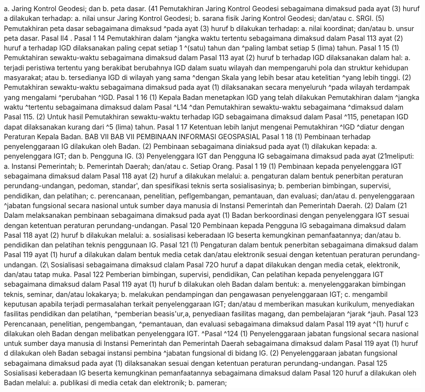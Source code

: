 a. Jaring Kontrol Geodesi; dan
b. peta dasar. (41 Pemutakhiran Jaring Kontrol Geodesi sebagaimana dimaksud pada ayat (3) huruf a dilakukan terhadap:
a. nilai unsur Jaring Kontrol Geodesi;
b. sarana fisik Jaring Kontrol Geodesi; dan/atau
c. SRGI. (5) Pemutakhiran peta dasar sebagaimana dimaksud ^pada ayat (3) huruf b dilakukan terhadap:
a. nilai koordinat; dan/atau
b. unsur peta dasar. Pasal Il4 . Pasal 1 14 Pemutakhiran dalam ^jangka waktu tertentu sebagaimana dimaksud dalam Pasal 113 ayat (2) huruf a terhadap IGD dilaksanakan paling cepat setiap 1 ^(satu) tahun dan ^paling lambat setiap 5 (lima) tahun. Pasal 1 15 (1) Pemuktahiran sewaktu-waktu sebagaimana dimaksud dalam Pasal 113 ayat (2) huruf b terhadap IGD dilaksanakan dalam hal:
a. terjadi peristiwa tertentu yang berakibat berubahnya IGD dalam suatu wilayah dan mempengaruhi pola dan struktur kehidupan masyarakat; atau
b. tersedianya IGD di wilayah yang sama ^dengan Skala yang lebih besar atau ketelitian ^yang lebih tinggi. (2) Pemutakhiran sewaktu-waktu sebagaimana dimaksud pada ayat (1) dilaksanakan secara menyeluruh ^pada wilayah terdampak yang mengalami ^perubahan ^IGD. Pasal 1 16 (1) Kepala Badan menetapkan IGD yang telah dilakukan Pemutakhiran dalam ^jangka waktu ^tertentu sebagaimana dimaksud dalam Pasal ^L14 ^dan Pemutakhiran sewaktu-waktu sebagaimana ^dimaksud dalam Pasal 115. (2) Untuk hasil Pemutakhiran sewaktu-waktu terhadap IGD sebagaimana dimaksud dalam Pasal ^115, penetapan IGD dapat dilaksanakan kurang dari ^5 (lima) tahun. Pasal 1 17 Ketentuan lebih lanjut mengenai Pemutakhiran ^IGD ^diatur dengan Peraturan Kepala Badan.
BAB VII
BAB VII PEMBINAAN INFORMASI GEOSPASIAL Pasal 1 18 (1) Pembinaan terhadap penyelenggaraan IG dilakukan oleh Badan. (2) Pembinaan sebagaimana diniaksud pada ayat (1) dilakukan kepada:
a. penyelenggara IGT; dan
b. Pengguna IG. (3) Penyelenggara IGT dan Pengguna IG sebagaimana dimaksud pada ayat (21meliputi:
a. Instansi Pemerintah;
b. Pemerintah Daerah; dan/atau
c. Setiap Orang. Pasal 1 19 (1) Pembinaan kepada penyelenggara IGT sebagaimana dimaksud dalam Pasal 118 ayat (2) huruf a dilakukan melalui:
a. pengaturan dalam bentuk penerbitan peraturan perundang-undangan, pedoman, standar', dan spesifikasi teknis serta sosialisasinya;
b. pemberian bimbingan, supervisi, pendidikan, dan pelatihan;
c. perencanaan, penelitian, peflgembangan, pemantauan, dan evaluasi; dan/atau
d. penyelenggaraan ^jabatan fungsional secara nasional untuk sumber daya manusia di Instansi Pemerintah dan Pemerintah Daerah.
(2) Dalam (21 Dalam melaksanakan pembinaan sebagaimana dimaksud pada ayat (1) Badan berkoordinasi dengan penyelenggara IGT sesuai dengan ketentuan peraturan perundang-undangan. Pasal 120 Pembinaan kepada Pengguna IG sebagaimana dimaksud dalam Pasal 118 ayat (2) huruf b dilakukan melalui:
a. sosialisasi keberadaan IG beserta kemungkinan pemanfaatannya; dan/atau
b. pendidikan dan pelatihan teknis penggunaan IG. Pasal 121 (1) Pengaturan dalam bentuk penerbitan sebagaimana dimaksud dalam Pasal 119 ayat (1) huruf a dilakukan dalam bentuk media cetak dan/atau elektronik sesuai dengan ketentuan peraturan perundang-undangan. (2\ Sosialisasi sebagaimana dimaksud clalam Pasal 72O huruf a dapat dilakukan dengan media cetak, elektronik, dan/atau tatap muka.
Pasal 122
Pemberian bimbingan, supervisi, pendidikan, Can pelatihan kepada penyelenggara IGT sebagaimana dimaksud dalam Pasal 119 ayat (1) huruf b dilakukan oleh Badan dalam bentuk:
a. menyelenggarakan bimbingan teknis, seminar, dan/atau lokakarya;
b. melakukan pendampingan dan pengawasan penyelenggaraan IGT;
c. mengambil keputusan apabila terjadi permasalahan terkait penyelenggaraan IGT; dan/atau d memberikan masukan kurikulum, menyediakan fasilitas pendidikan dan pelatihan, ^pemberian beasis'ur,a, penyediaan fasilitas magang, dan pembelajaran ^jarak ^jauh.
Pasal 123
Perencanaan, penelitian, pengembangan, ^pemantauan, dan evaluasi sebagaimana dimaksud dalam Pasal 119 ayat ^(1) huruf c dilakukan oleh Badan dengan melibatkan penyelenggara IGT. ^Pasal ^124 (1) Penyelenggaraan jabatan fungsional secara nasional untuk sumber daya manusia di Instansi Pemerintah dan Pemerintah Daerah sebagaimana dimaksud dalam Pasal 119 ayat (1) huruf d dilakukan oleh Badan sebagai instansi pembina ^jabatan fungsional di bidang IG. (2) Penyelenggaraan jabatan fungsional sebagaimana dimaksud pada ayat (1) dilaksanakan sesuai dengan ketentuan peraturan perundang-undangan. Pasal 125 Sosialisasi keberadaan IG beserta kemungkinan pemanfaatannya sebagaimana dimaksud dalam Pasal 120 huruf a dilakukan oleh Badan melalui:
a. publikasi di media cetak dan elektronik;
b. pameran;